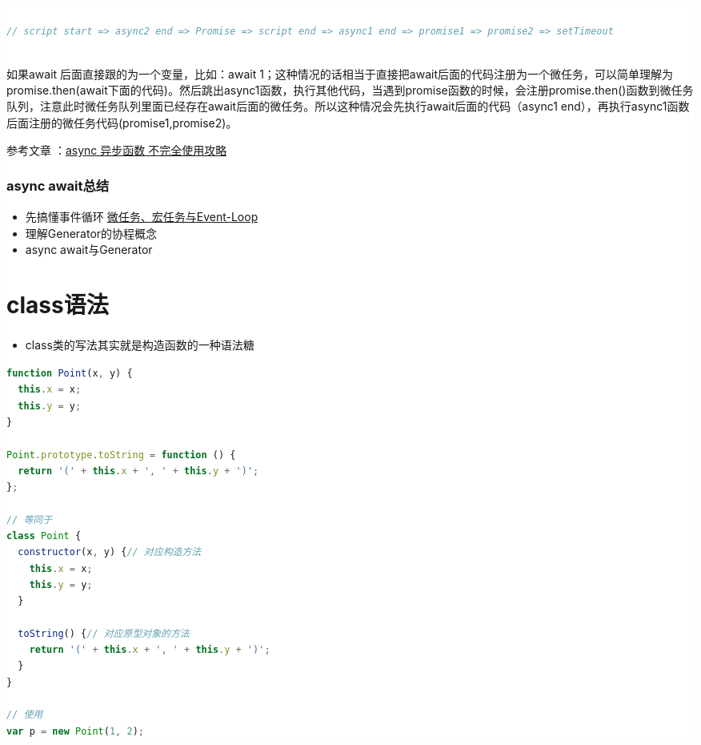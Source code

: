 ```js

// script start => async2 end => Promise => script end => async1 end => promise1 => promise2 => setTimeout



```

   如果await 后面直接跟的为一个变量，比如：await 1；这种情况的话相当于直接把await后面的代码注册为一个微任务，可以简单理解为promise.then(await下面的代码)。然后跳出async1函数，执行其他代码，当遇到promise函数的时候，会注册promise.then()函数到微任务队列，注意此时微任务队列里面已经存在await后面的微任务。所以这种情况会先执行await后面的代码（async1 end），再执行async1函数后面注册的微任务代码(promise1,promise2)。

参考文章 ：[async 异步函数 不完全使用攻略](https://juejin.cn/post/6844903729171283975)

### async await总结

- 先搞懂事件循环 [微任务、宏任务与Event-Loop](https://juejin.cn/post/6844903657264136200)
- 理解Generator的协程概念 
- async await与Generator





# class语法

- class类的写法其实就是构造函数的一种语法糖

```javascript
function Point(x, y) {
  this.x = x;
  this.y = y;
}

Point.prototype.toString = function () {
  return '(' + this.x + ', ' + this.y + ')';
};

// 等同于
class Point {
  constructor(x, y) {// 对应构造方法
    this.x = x;
    this.y = y;
  }

  toString() {// 对应原型对象的方法
    return '(' + this.x + ', ' + this.y + ')';
  }
}

// 使用
var p = new Point(1, 2);
```
